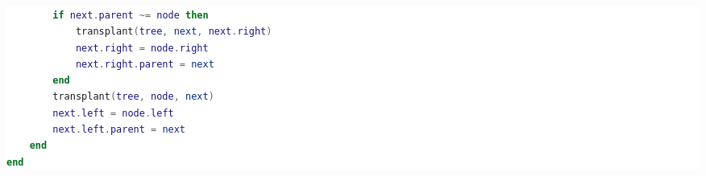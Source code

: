 ```lua
        if next.parent ~= node then
            transplant(tree, next, next.right)
            next.right = node.right
            next.right.parent = next
        end
        transplant(tree, node, next)
        next.left = node.left
        next.left.parent = next
    end
end
```